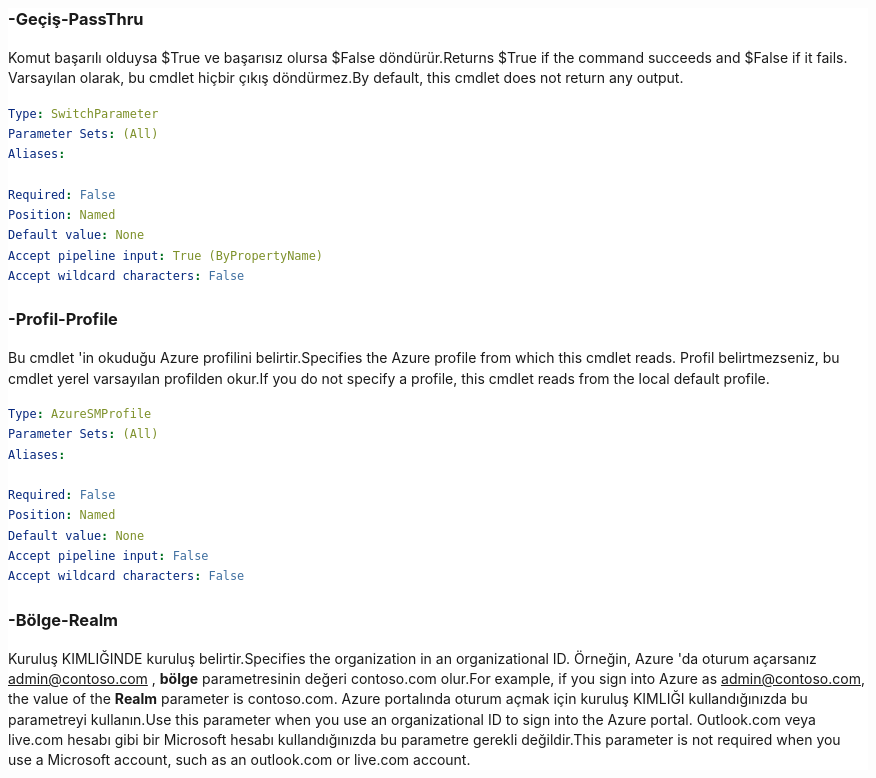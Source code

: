 ### <span data-ttu-id="e0c93-133">-Geçiş</span><span class="sxs-lookup"><span data-stu-id="e0c93-133">-PassThru</span></span>
<span data-ttu-id="e0c93-134">Komut başarılı olduysa $True ve başarısız olursa $False döndürür.</span><span class="sxs-lookup"><span data-stu-id="e0c93-134">Returns $True if the command succeeds and $False if it fails.</span></span>
<span data-ttu-id="e0c93-135">Varsayılan olarak, bu cmdlet hiçbir çıkış döndürmez.</span><span class="sxs-lookup"><span data-stu-id="e0c93-135">By default, this cmdlet does not return any output.</span></span>

```yaml
Type: SwitchParameter
Parameter Sets: (All)
Aliases: 

Required: False
Position: Named
Default value: None
Accept pipeline input: True (ByPropertyName)
Accept wildcard characters: False
```

### <span data-ttu-id="e0c93-136">-Profil</span><span class="sxs-lookup"><span data-stu-id="e0c93-136">-Profile</span></span>
<span data-ttu-id="e0c93-137">Bu cmdlet 'in okuduğu Azure profilini belirtir.</span><span class="sxs-lookup"><span data-stu-id="e0c93-137">Specifies the Azure profile from which this cmdlet reads.</span></span> <span data-ttu-id="e0c93-138">Profil belirtmezseniz, bu cmdlet yerel varsayılan profilden okur.</span><span class="sxs-lookup"><span data-stu-id="e0c93-138">If you do not specify a profile, this cmdlet reads from the local default profile.</span></span>

```yaml
Type: AzureSMProfile
Parameter Sets: (All)
Aliases: 

Required: False
Position: Named
Default value: None
Accept pipeline input: False
Accept wildcard characters: False
```

### <span data-ttu-id="e0c93-139">-Bölge</span><span class="sxs-lookup"><span data-stu-id="e0c93-139">-Realm</span></span>
<span data-ttu-id="e0c93-140">Kuruluş KIMLIĞINDE kuruluş belirtir.</span><span class="sxs-lookup"><span data-stu-id="e0c93-140">Specifies the organization in an organizational ID.</span></span>
<span data-ttu-id="e0c93-141">Örneğin, Azure 'da oturum açarsanız admin@contoso.com , **bölge** parametresinin değeri contoso.com olur.</span><span class="sxs-lookup"><span data-stu-id="e0c93-141">For example, if you sign into Azure as admin@contoso.com, the value of the **Realm** parameter is contoso.com.</span></span>
<span data-ttu-id="e0c93-142">Azure portalında oturum açmak için kuruluş KIMLIĞI kullandığınızda bu parametreyi kullanın.</span><span class="sxs-lookup"><span data-stu-id="e0c93-142">Use this parameter when you use an organizational ID to sign into the Azure portal.</span></span>
<span data-ttu-id="e0c93-143">Outlook.com veya live.com hesabı gibi bir Microsoft hesabı kullandığınızda bu parametre gerekli değildir.</span><span class="sxs-lookup"><span data-stu-id="e0c93-143">This parameter is not required when you use a Microsoft account, such as an outlook.com or live.com account.</span></span>
